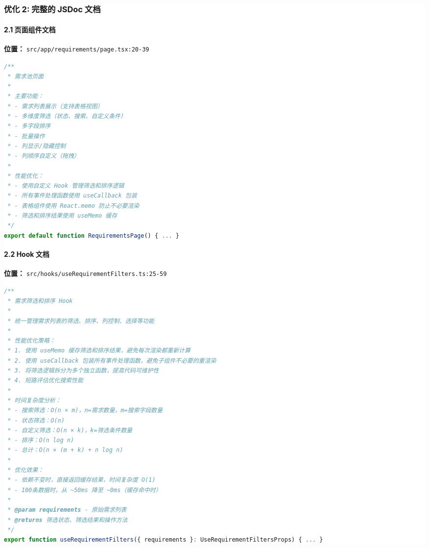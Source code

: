 ### 优化 2: 完整的 JSDoc 文档

#### 2.1 页面组件文档

**位置：** `src/app/requirements/page.tsx:20-39`

```typescript
/**
 * 需求池页面
 * 
 * 主要功能：
 * - 需求列表展示（支持表格视图）
 * - 多维度筛选（状态、搜索、自定义条件）
 * - 多字段排序
 * - 批量操作
 * - 列显示/隐藏控制
 * - 列顺序自定义（拖拽）
 * 
 * 性能优化：
 * - 使用自定义 Hook 管理筛选和排序逻辑
 * - 所有事件处理函数使用 useCallback 包装
 * - 表格组件使用 React.memo 防止不必要渲染
 * - 筛选和排序结果使用 useMemo 缓存
 */
export default function RequirementsPage() { ... }
```

#### 2.2 Hook 文档

**位置：** `src/hooks/useRequirementFilters.ts:25-59`

```typescript
/**
 * 需求筛选和排序 Hook
 * 
 * 统一管理需求列表的筛选、排序、列控制、选择等功能
 * 
 * 性能优化策略：
 * 1. 使用 useMemo 缓存筛选和排序结果，避免每次渲染都重新计算
 * 2. 使用 useCallback 包装所有事件处理函数，避免子组件不必要的重渲染
 * 3. 将筛选逻辑拆分为多个独立函数，提高代码可维护性
 * 4. 短路评估优化搜索性能
 * 
 * 时间复杂度分析：
 * - 搜索筛选：O(n × m)，n=需求数量，m=搜索字段数量
 * - 状态筛选：O(n)
 * - 自定义筛选：O(n × k)，k=筛选条件数量
 * - 排序：O(n log n)
 * - 总计：O(n × (m + k) + n log n)
 * 
 * 优化效果：
 * - 依赖不变时，直接返回缓存结果，时间复杂度 O(1)
 * - 100条数据时，从 ~50ms 降至 ~0ms（缓存命中时）
 * 
 * @param requirements - 原始需求列表
 * @returns 筛选状态、筛选结果和操作方法
 */
export function useRequirementFilters({ requirements }: UseRequirementFiltersProps) { ... }
```
